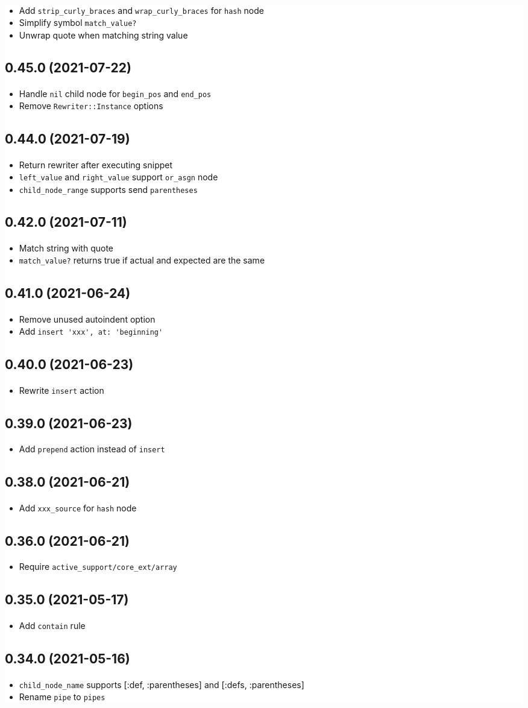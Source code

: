 * Add `strip_curly_braces` and `wrap_curly_braces` for `hash` node
* Simplify symbol `match_value?`
* Unwrap quote when matching string value

## 0.45.0 (2021-07-22)

* Handle `nil` child node for `begin_pos` and `end_pos`
* Remove `Rewriter::Instance` options

## 0.44.0 (2021-07-19)

* Return rewriter after executing snippet
* `left_value` and `right_value` support `or_asgn` node
* `child_node_range` supports send `parentheses`

## 0.42.0 (2021-07-11)

* Match string with quote
* `match_value?` returns true if actual and expected are the same

## 0.41.0 (2021-06-24)

* Remove unused autoindent option
* Add `insert 'xxx', at: 'beginning'`

## 0.40.0 (2021-06-23)

* Rewrite `insert` action

## 0.39.0 (2021-06-23)

* Add `prepend` action instead of `insert`

## 0.38.0 (2021-06-21)

* Add `xxx_source` for `hash` node

## 0.36.0 (2021-06-21)

* Require `active_support/core_ext/array`

## 0.35.0 (2021-05-17)

* Add `contain` rule

## 0.34.0 (2021-05-16)

* `child_node_name` supports [:def, :parentheses] and [:defs, :parentheses]
* Rename `pipe` to `pipes`
